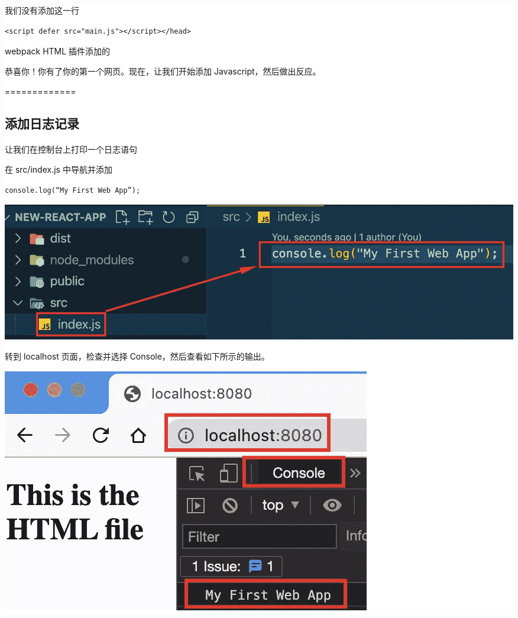 
我们没有添加这一行

```
<script defer src="main.js"></script></head>
```

webpack HTML 插件添加的

恭喜你！你有了你的第一个网页。现在，让我们开始添加 Javascript，然后做出反应。

=============

## 添加日志记录

让我们在控制台上打印一个日志语句

在 src/index.js 中导航并添加

```
console.log(“My First Web App”);
```

![](img/ef6f6212154e7a778bb46f3614b55bbf.png)

转到 localhost 页面，检查并选择 Console，然后查看如下所示的输出。

![](img/9ece37a00fb05075c85d34e7328d18e8.png)
